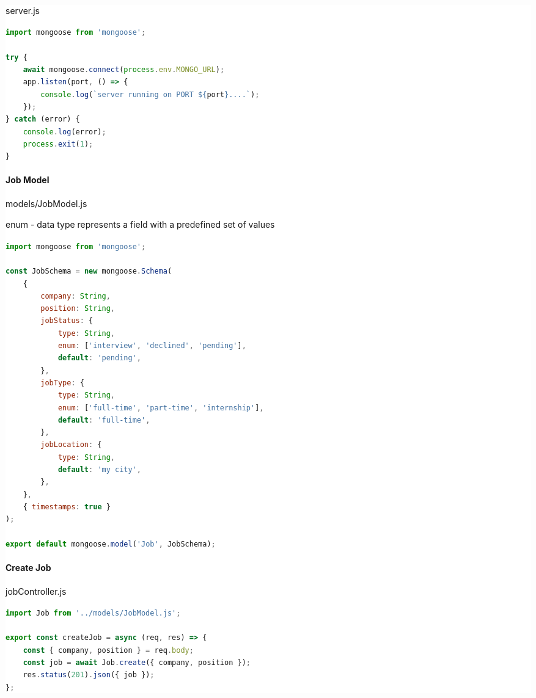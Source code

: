 server.js

```js
import mongoose from 'mongoose';

try {
	await mongoose.connect(process.env.MONGO_URL);
	app.listen(port, () => {
		console.log(`server running on PORT ${port}....`);
	});
} catch (error) {
	console.log(error);
	process.exit(1);
}
```

#### Job Model

models/JobModel.js

enum - data type represents a field with a predefined set of values

```js
import mongoose from 'mongoose';

const JobSchema = new mongoose.Schema(
	{
		company: String,
		position: String,
		jobStatus: {
			type: String,
			enum: ['interview', 'declined', 'pending'],
			default: 'pending',
		},
		jobType: {
			type: String,
			enum: ['full-time', 'part-time', 'internship'],
			default: 'full-time',
		},
		jobLocation: {
			type: String,
			default: 'my city',
		},
	},
	{ timestamps: true }
);

export default mongoose.model('Job', JobSchema);
```

#### Create Job

jobController.js

```js
import Job from '../models/JobModel.js';

export const createJob = async (req, res) => {
	const { company, position } = req.body;
	const job = await Job.create({ company, position });
	res.status(201).json({ job });
};
```
